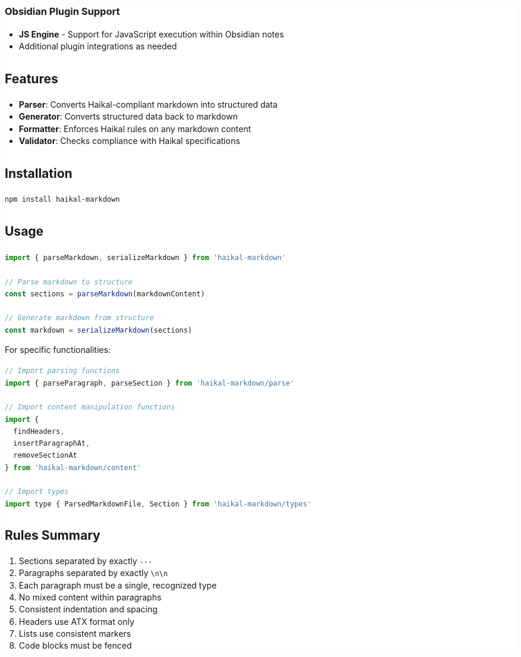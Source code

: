### Obsidian Plugin Support

- **JS Engine** - Support for JavaScript execution within Obsidian notes
- Additional plugin integrations as needed

## Features

- **Parser**: Converts Haikal-compliant markdown into structured data
- **Generator**: Converts structured data back to markdown
- **Formatter**: Enforces Haikal rules on any markdown content
- **Validator**: Checks compliance with Haikal specifications

## Installation

```bash
npm install haikal-markdown
```

## Usage

```javascript
import { parseMarkdown, serializeMarkdown } from 'haikal-markdown'

// Parse markdown to structure
const sections = parseMarkdown(markdownContent)

// Generate markdown from structure
const markdown = serializeMarkdown(sections)
```

For specific functionalities:

```javascript
// Import parsing functions
import { parseParagraph, parseSection } from 'haikal-markdown/parse'

// Import content manipulation functions
import {
  findHeaders,
  insertParagraphAt,
  removeSectionAt
} from 'haikal-markdown/content'

// Import types
import type { ParsedMarkdownFile, Section } from 'haikal-markdown/types'
```

## Rules Summary

1. Sections separated by exactly `---`
2. Paragraphs separated by exactly `\n\n`
3. Each paragraph must be a single, recognized type
4. No mixed content within paragraphs
5. Consistent indentation and spacing
6. Headers use ATX format only
7. Lists use consistent markers
8. Code blocks must be fenced
